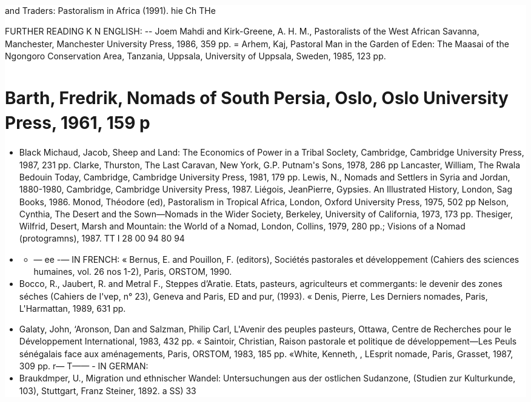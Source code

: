 and Traders: Pastoralism in 
Africa (1991). 
hie Ch THe  
 
  
FURTHER READING 
K N ENGLISH: 
-- Joem Mahdi and Kirk-Greene, A. H. M., Pastoralists of the West African Savanna, Manchester, Manchester University Press, 
1986, 359 pp. 
= Arhem, Kaj, Pastoral Man in the Garden of Eden: The Maasai of the Ngongoro Conservation Area, Tanzania, Uppsala, University 
of Uppsala, Sweden, 1985, 123 pp. 
# Barth, Fredrik, Nomads of South Persia, Oslo, Oslo University Press, 1961, 159 p 
+ Black Michaud, Jacob, Sheep and Land: The Economics of Power in a Tribal Soclety, Cambridge, Cambridge University Press, 
1987, 231 pp. 
Clarke, Thurston, The Last Caravan, New York, G.P. Putnam's Sons, 1978, 286 pp 
Lancaster, William, The Rwala Bedouin Today, Cambridge, Cambridge University Press, 1981, 179 pp. 
Lewis, N., Nomads and Settlers in Syria and Jordan, 1880-1980, Cambridge, Cambridge University Press, 1987. 
Liégois, JeanPierre, Gypsies. An Illustrated History, London, Sag Books, 1986. 
Monod, Théodore (ed), Pastoralism in Tropical Africa, London, Oxford University Press, 1975, 502 pp 
Nelson, Cynthia, The Desert and the Sown—Nomads in the Wider Society, Berkeley, University of California, 1973, 173 pp. 
Thesiger, Wilfrid, Desert, Marsh and Mountain: the World of a Nomad, London, Collins, 1979, 280 pp.; Visions of a Nomad 
(protogramns), 1987. 
TT I 
28
00
94
80
94
 
 - - — ee -— 
IN FRENCH: 
«  Bernus, E. and Pouillon, F. (editors), Sociétés pastorales et développement (Cahiers des sciences humaines, vol. 26 nos 1-2), 
Paris, ORSTOM, 1990. 
- Bocco, R., Jaubert, R. and Metral F., Steppes d’Aratie. Etats, pasteurs, agriculteurs et commergants: le devenir des zones 
séches (Cahiers de I'vep, n° 23), Geneva and Paris, ED and pur, (1993). 
« Denis, Pierre, Les Derniers nomades, Paris, L'Harmattan, 1989, 631 pp. 
*  Galaty, John, ‘Aronson, Dan and Salzman, Philip Carl, L'Avenir des peuples pasteurs, Ottawa, Centre de Recherches pour le 
Développement International, 1983, 432 pp. 
«  Saintoir, Christian, Raison pastorale et politique de développement—Les Peuls sénégalais face aux aménagements, Paris, 
ORSTOM, 1983, 185 pp. 
«White, Kenneth, , LEsprit nomade, Paris, Grasset, 1987, 309 pp. 
r— T—— - 
IN GERMAN: 
*  Braukdmper, U., Migration und ethnischer Wandel: Untersuchungen aus der ostlichen Sudanzone, (Studien zur Kulturkunde, 
103), Stuttgart, Franz Steiner, 1892. 
a SS) 
  33
